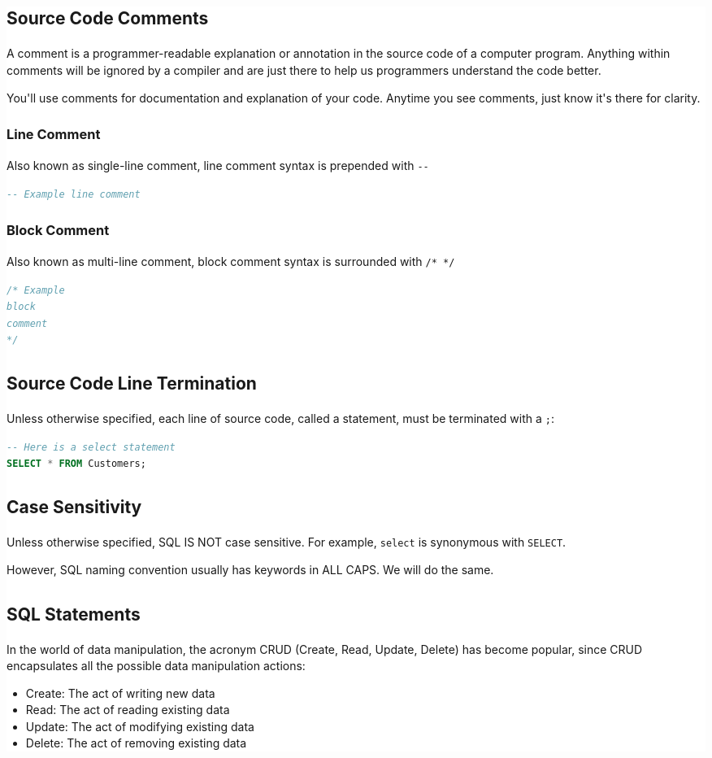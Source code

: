 ## Source Code Comments

A comment is a programmer-readable explanation or annotation in the source code of a computer program. Anything within comments will be ignored by a compiler and are just there to help us programmers understand the code better.

You'll use comments for documentation and explanation of your code. Anytime you see comments, just know it's there for clarity.

### Line Comment

Also known as single-line comment, line comment syntax is prepended with `--`

```sql
-- Example line comment
```

### Block Comment

Also known as multi-line comment, block comment syntax is surrounded with `/* */`

```sql
/* Example
block
comment
*/
```

## Source Code Line Termination

Unless otherwise specified, each line of source code, called a statement, must be terminated with a `;`:

```sql
-- Here is a select statement
SELECT * FROM Customers;
```

## Case Sensitivity

Unless otherwise specified, SQL IS NOT case sensitive. For example, `select` is synonymous with `SELECT`.

However, SQL naming convention usually has keywords in ALL CAPS. We will do the same.

## SQL Statements

In the world of data manipulation, the acronym CRUD (Create, Read, Update, Delete) has become popular, since CRUD encapsulates all the possible data manipulation actions:

- Create: The act of writing new data
- Read: The act of reading existing data
- Update: The act of modifying existing data
- Delete: The act of removing existing data
